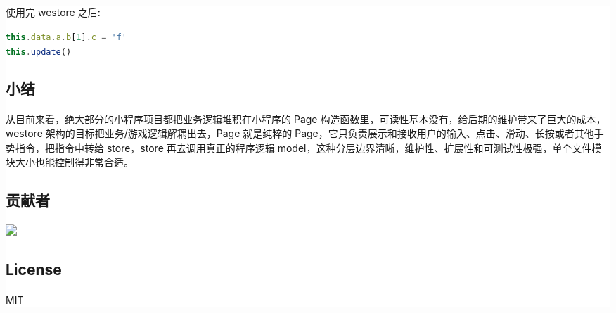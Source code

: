 使用完 westore 之后:

```js
this.data.a.b[1].c = 'f'
this.update()
```

## 小结

从目前来看，绝大部分的小程序项目都把业务逻辑堆积在小程序的 Page 构造函数里，可读性基本没有，给后期的维护带来了巨大的成本，westore 架构的目标把业务/游戏逻辑解耦出去，Page 就是纯粹的 Page，它只负责展示和接收用户的输入、点击、滑动、长按或者其他手势指令，把指令中转给 store，store 再去调用真正的程序逻辑 model，这种分层边界清晰，维护性、扩展性和可测试性极强，单个文件模块大小也能控制得非常合适。

## 贡献者

<a href="https://github.com/Tencent/westore/graphs/contributors">
  <img src="https://contrib.rocks/image?repo=Tencent/westore" />
</a>


## License

MIT 